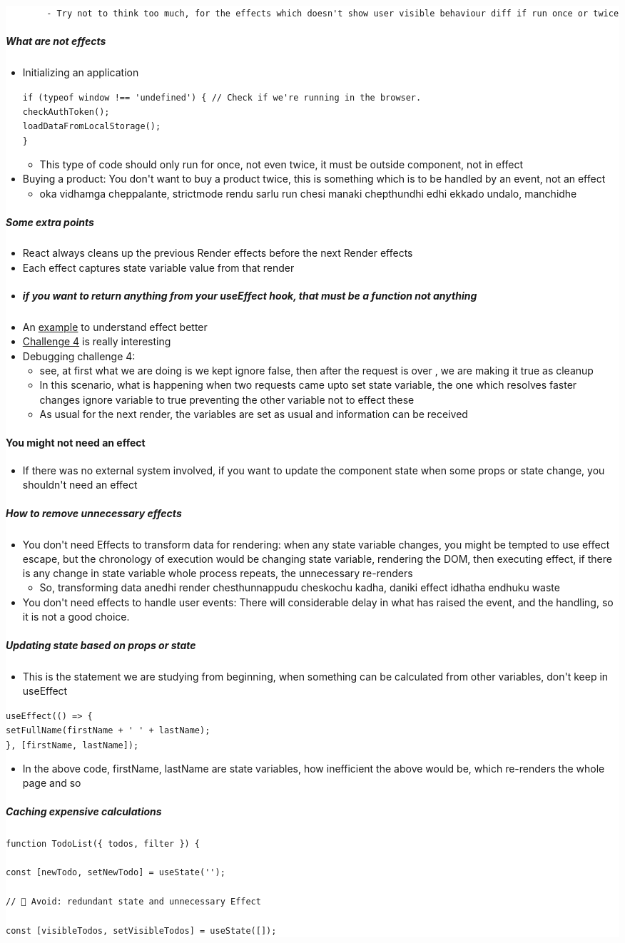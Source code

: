 			- Try not to think too much, for the effects which doesn't show user visible behaviour diff if run once or twice

##### What are not effects
- Initializing an application
	```
	if (typeof window !== 'undefined') { // Check if we're running in the browser.  
	checkAuthToken();  
	loadDataFromLocalStorage();  
	}
	```
	- This type of code should only run for once, not even twice, it must be outside component, not in effect
- Buying a product: You don't want to buy a product twice, this is something which is to be handled by an event, not an effect
	- oka vidhamga cheppalante, strictmode rendu sarlu run chesi manaki chepthundhi edhi ekkado undalo, manchidhe
##### Some extra points
- React always cleans up the previous Render effects before the next Render effects
- Each effect captures state variable value from that render
- #####  if you want to return anything from your useEffect hook, that must be a function not anything
- An [example](https://react.dev/learn/synchronizing-with-effects#putting-it-all-together) to understand effect better
- [Challenge 4](https://react.dev/learn/synchronizing-with-effects#challenges) is really interesting
- Debugging challenge 4: 
	- see, at first what we are doing is we kept ignore false, then after the request is over , we are making it true as cleanup
	- In this scenario, what is happening when two requests came upto set state variable, the one which resolves faster changes ignore variable to true preventing the other variable not to effect these
	- As usual for the next render, the variables are set as usual and information can be received
#### You might not need an effect
- If there was no external system involved, if you want to update the component state when some props or state change, you shouldn't need an effect
##### How to remove unnecessary effects
- You don't need Effects to transform data for rendering: when any state variable changes, you might be tempted to use effect escape, but the chronology of execution would be changing state variable, rendering the DOM, then executing effect, if there is any change in state variable whole process repeats, the unnecessary re-renders
	- So, transforming data anedhi render chesthunnappudu cheskochu kadha, daniki effect idhatha endhuku waste
- You don't need effects to handle user events: There will considerable delay in what has raised the event, and the handling, so it is not a good choice.
##### Updating state based on props or state
- This is the statement we are studying from beginning, when something can be calculated from other variables, don't keep in useEffect
```
useEffect(() => {  
setFullName(firstName + ' ' + lastName);  
}, [firstName, lastName]);
```
- In the above code, firstName, lastName are state variables, how inefficient the above would be, which re-renders the whole page and so
##### Caching expensive calculations
```
function TodoList({ todos, filter }) {  

const [newTodo, setNewTodo] = useState('');  

// 🔴 Avoid: redundant state and unnecessary Effect  

const [visibleTodos, setVisibleTodos] = useState([]);  
```